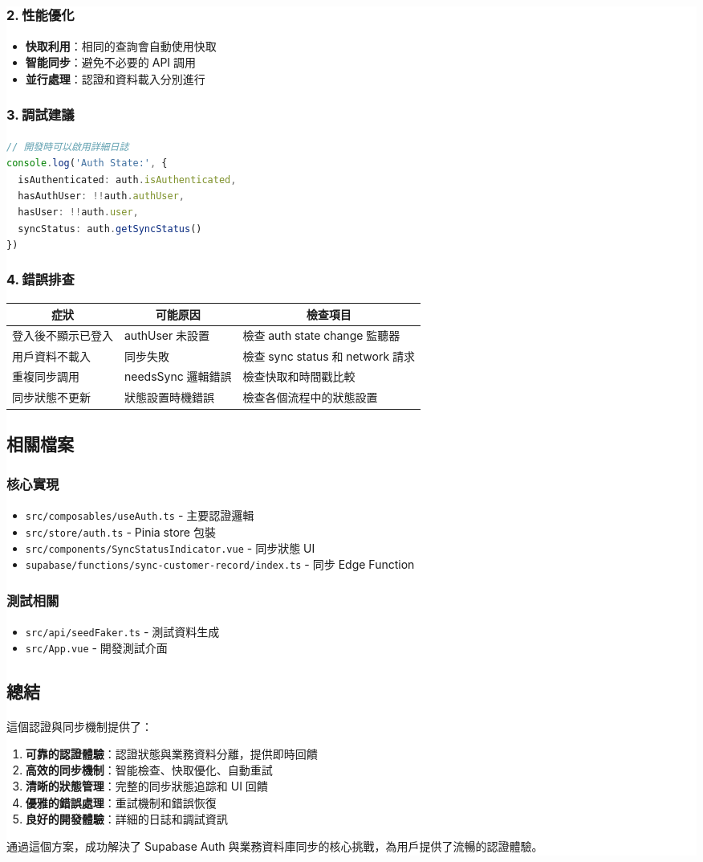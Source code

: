 ### 2. 性能優化

- **快取利用**：相同的查詢會自動使用快取
- **智能同步**：避免不必要的 API 調用
- **並行處理**：認證和資料載入分別進行

### 3. 調試建議

```typescript
// 開發時可以啟用詳細日誌
console.log('Auth State:', {
  isAuthenticated: auth.isAuthenticated,
  hasAuthUser: !!auth.authUser,
  hasUser: !!auth.user,
  syncStatus: auth.getSyncStatus()
})
```

### 4. 錯誤排查

| 症狀 | 可能原因 | 檢查項目 |
|------|----------|----------|
| 登入後不顯示已登入 | authUser 未設置 | 檢查 auth state change 監聽器 |
| 用戶資料不載入 | 同步失敗 | 檢查 sync status 和 network 請求 |
| 重複同步調用 | needsSync 邏輯錯誤 | 檢查快取和時間戳比較 |
| 同步狀態不更新 | 狀態設置時機錯誤 | 檢查各個流程中的狀態設置 |

## 相關檔案

### 核心實現
- `src/composables/useAuth.ts` - 主要認證邏輯
- `src/store/auth.ts` - Pinia store 包裝
- `src/components/SyncStatusIndicator.vue` - 同步狀態 UI
- `supabase/functions/sync-customer-record/index.ts` - 同步 Edge Function

### 測試相關
- `src/api/seedFaker.ts` - 測試資料生成
- `src/App.vue` - 開發測試介面

## 總結

這個認證與同步機制提供了：

1. **可靠的認證體驗**：認證狀態與業務資料分離，提供即時回饋
2. **高效的同步機制**：智能檢查、快取優化、自動重試
3. **清晰的狀態管理**：完整的同步狀態追踪和 UI 回饋
4. **優雅的錯誤處理**：重試機制和錯誤恢復
5. **良好的開發體驗**：詳細的日誌和調試資訊

通過這個方案，成功解決了 Supabase Auth 與業務資料庫同步的核心挑戰，為用戶提供了流暢的認證體驗。